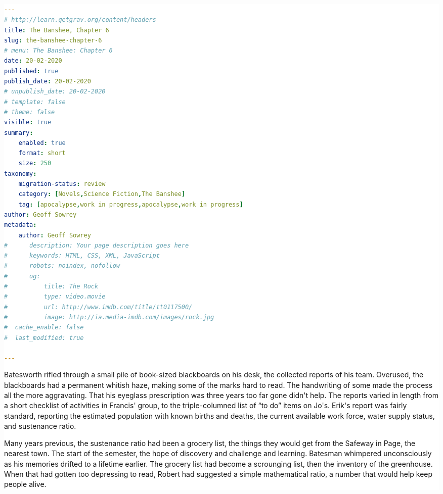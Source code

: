 ```yaml
---
# http://learn.getgrav.org/content/headers
title: The Banshee, Chapter 6
slug: the-banshee-chapter-6
# menu: The Banshee: Chapter 6
date: 20-02-2020
published: true
publish_date: 20-02-2020
# unpublish_date: 20-02-2020
# template: false
# theme: false
visible: true
summary:
    enabled: true
    format: short
    size: 250
taxonomy:
    migration-status: review
    category: [Novels,Science Fiction,The Banshee]
    tag: [apocalypse,work in progress,apocalypse,work in progress]
author: Geoff Sowrey
metadata:
    author: Geoff Sowrey
#      description: Your page description goes here
#      keywords: HTML, CSS, XML, JavaScript
#      robots: noindex, nofollow
#      og:
#          title: The Rock
#          type: video.movie
#          url: http://www.imdb.com/title/tt0117500/
#          image: http://ia.media-imdb.com/images/rock.jpg
#  cache_enable: false
#  last_modified: true

---
```


Batesworth rifled through a small pile of book-sized blackboards on his desk, the collected reports of his team. Overused, the blackboards had a permanent whitish haze, making some of the marks hard to read. The handwriting of some made the process all the more aggravating. That his eyeglass prescription was three years too far gone didn't help. The reports varied in length from a short checklist of activities in Francis' group, to the triple-columned list of “to do” items on Jo's. Erik's report was fairly standard, reporting the estimated population with known births and deaths, the current available work force, water supply status, and sustenance ratio. 

Many years previous, the sustenance ratio had been a grocery list, the things they would get from the Safeway in Page, the nearest town. The start of the semester, the hope of discovery and challenge and learning. Batesman whimpered unconsciously as his memories drifted to a lifetime earlier. The grocery list had become a scrounging list, then the inventory of the greenhouse. When that had gotten too depressing to read, Robert had suggested a simple mathematical ratio, a number that would help keep people alive. 
